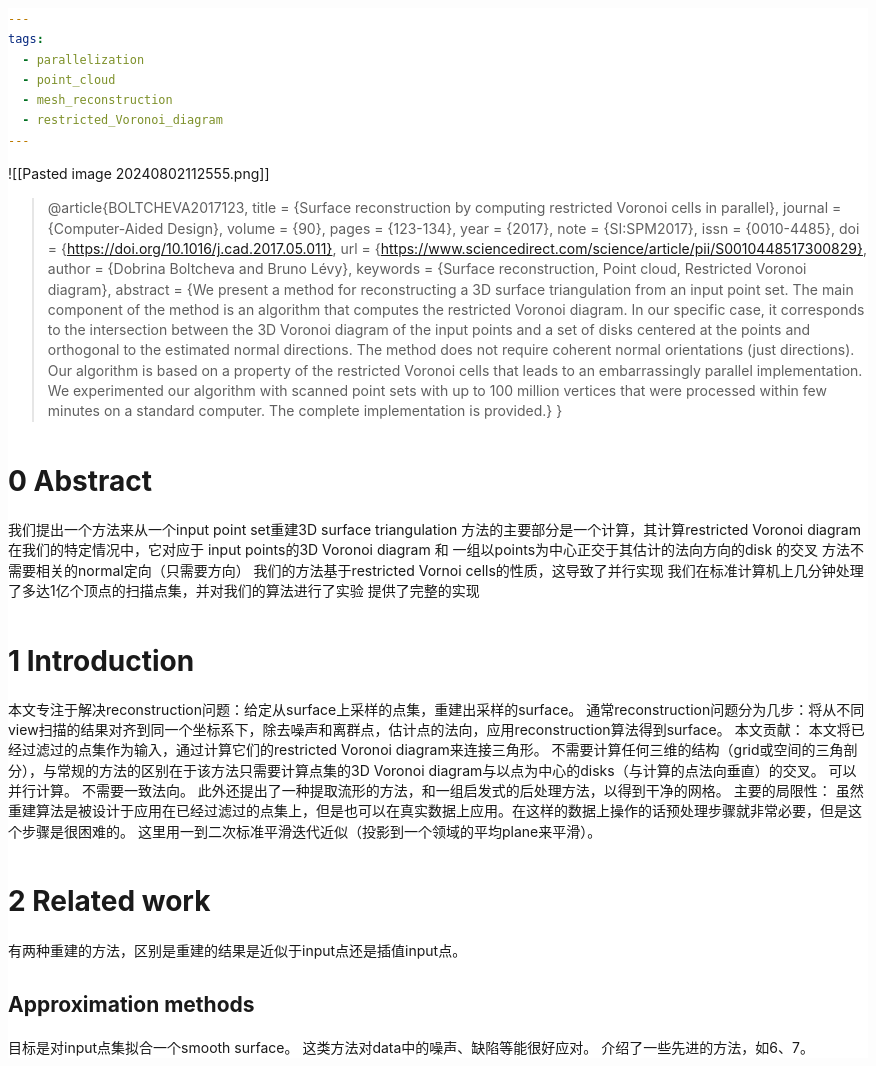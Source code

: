 ```yaml
---
tags:
  - parallelization
  - point_cloud
  - mesh_reconstruction
  - restricted_Voronoi_diagram
---
```

![[Pasted image 20240802112555.png]]
> @article{BOLTCHEVA2017123,
title = {Surface reconstruction by computing restricted Voronoi cells in parallel},
journal = {Computer-Aided Design},
volume = {90},
pages = {123-134},
year = {2017},
note = {SI:SPM2017},
issn = {0010-4485},
doi = {https://doi.org/10.1016/j.cad.2017.05.011},
url = {https://www.sciencedirect.com/science/article/pii/S0010448517300829},
author = {Dobrina Boltcheva and Bruno Lévy},
keywords = {Surface reconstruction, Point cloud, Restricted Voronoi diagram},
abstract = {We present a method for reconstructing a 3D surface triangulation from an input point set. The main component of the method is an algorithm that computes the restricted Voronoi diagram. In our specific case, it corresponds to the intersection between the 3D Voronoi diagram of the input points and a set of disks centered at the points and orthogonal to the estimated normal directions. The method does not require coherent normal orientations (just directions). Our algorithm is based on a property of the restricted Voronoi cells that leads to an embarrassingly parallel implementation. We experimented our algorithm with scanned point sets with up to 100 million vertices that were processed within few minutes on a standard computer. The complete implementation is provided.}
}
# 0 Abstract
我们提出一个方法来从一个input point set重建3D surface triangulation
方法的主要部分是一个计算，其计算restricted Voronoi diagram
	在我们的特定情况中，它对应于 input points的3D Voronoi diagram 和 一组以points为中心正交于其估计的法向方向的disk 的交叉
方法不需要相关的normal定向（只需要方向）
我们的方法基于restricted Vornoi cells的性质，这导致了并行实现
我们在标准计算机上几分钟处理了多达1亿个顶点的扫描点集，并对我们的算法进行了实验
提供了完整的实现
# 1 Introduction
本文专注于解决reconstruction问题：给定从surface上采样的点集，重建出采样的surface。
通常reconstruction问题分为几步：将从不同view扫描的结果对齐到同一个坐标系下，除去噪声和离群点，估计点的法向，应用reconstruction算法得到surface。
本文贡献：
	本文将已经过滤过的点集作为输入，通过计算它们的restricted Voronoi diagram来连接三角形。
	不需要计算任何三维的结构（grid或空间的三角剖分），与常规的方法的区别在于该方法只需要计算点集的3D Voronoi diagram与以点为中心的disks（与计算的点法向垂直）的交叉。
	可以并行计算。
	不需要一致法向。
	此外还提出了一种提取流形的方法，和一组启发式的后处理方法，以得到干净的网格。
主要的局限性：
	虽然重建算法是被设计于应用在已经过滤过的点集上，但是也可以在真实数据上应用。在这样的数据上操作的话预处理步骤就非常必要，但是这个步骤是很困难的。
这里用一到二次标准平滑迭代近似（投影到一个领域的平均plane来平滑）。
# 2 Related work
有两种重建的方法，区别是重建的结果是近似于input点还是插值input点。
## Approximation methods
目标是对input点集拟合一个smooth surface。
这类方法对data中的噪声、缺陷等能很好应对。
介绍了一些先进的方法，如6、7。